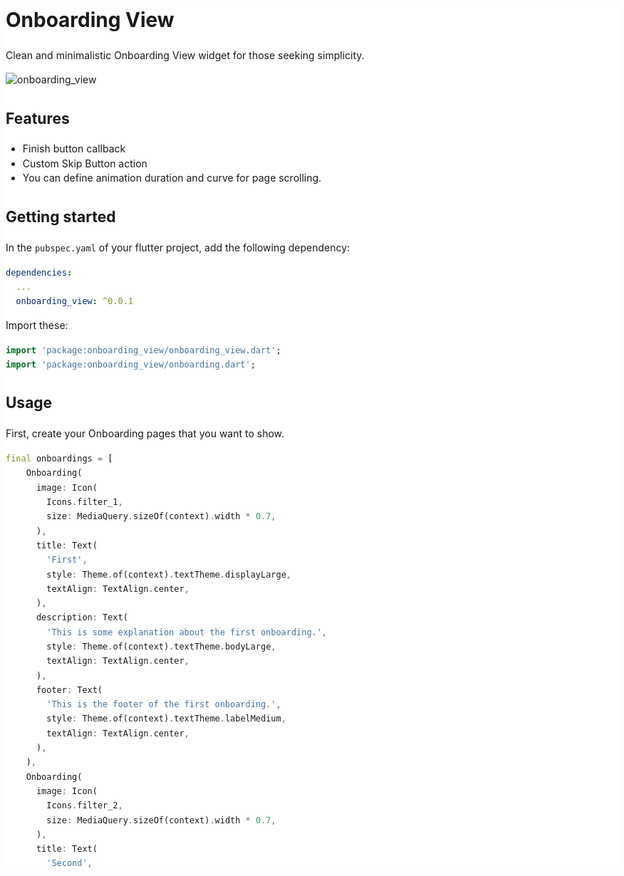 

# Onboarding View

Clean and minimalistic Onboarding View widget for those seeking simplicity.

![onboarding_view](https://github.com/user-attachments/assets/bafebdf5-2a69-482a-8e29-4f231e5a41a9)

## Features

- Finish button callback
- Custom Skip Button action
- You can define animation duration and curve for page scrolling.

## Getting started

In the `pubspec.yaml` of your flutter project, add the following dependency:

```yaml
dependencies:
  ...
  onboarding_view: ^0.0.1
```

Import these:

```dart
import 'package:onboarding_view/onboarding_view.dart';
import 'package:onboarding_view/onboarding.dart';
```

## Usage

First, create your Onboarding pages that you want to show.

```dart
final onboardings = [
    Onboarding(
      image: Icon(
        Icons.filter_1,
        size: MediaQuery.sizeOf(context).width * 0.7,
      ),
      title: Text(
        'First',
        style: Theme.of(context).textTheme.displayLarge,
        textAlign: TextAlign.center,
      ),
      description: Text(
        'This is some explanation about the first onboarding.',
        style: Theme.of(context).textTheme.bodyLarge,
        textAlign: TextAlign.center,
      ),
      footer: Text(
        'This is the footer of the first onboarding.',
        style: Theme.of(context).textTheme.labelMedium,
        textAlign: TextAlign.center,
      ),
    ),
    Onboarding(
      image: Icon(
        Icons.filter_2,
        size: MediaQuery.sizeOf(context).width * 0.7,
      ),
      title: Text(
        'Second',
```